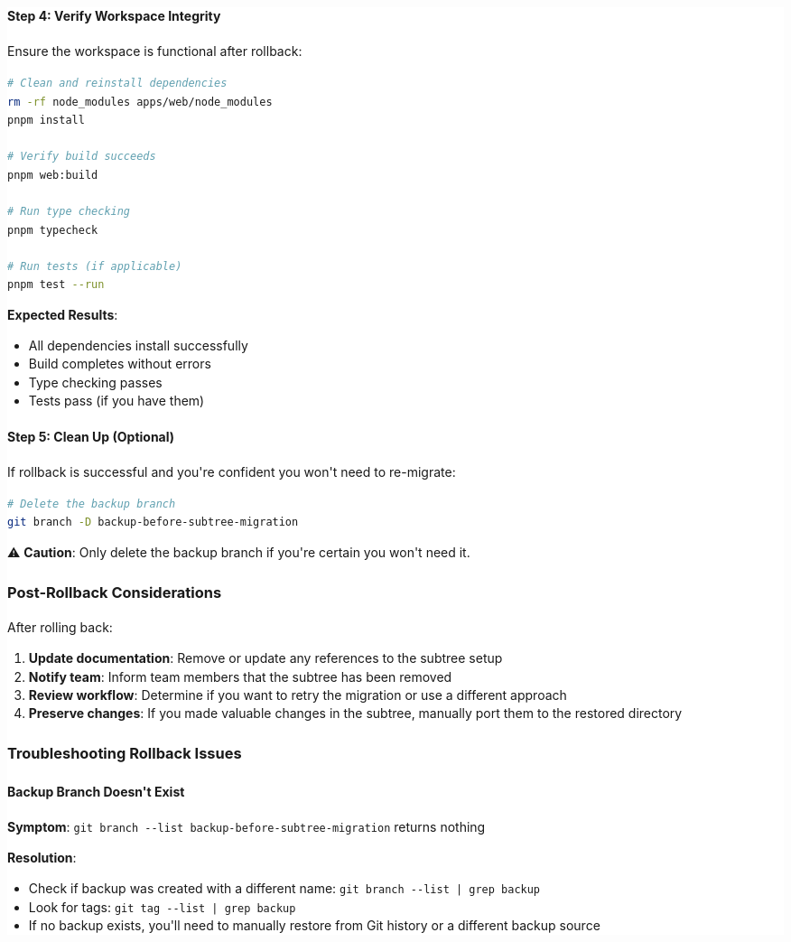 #### Step 4: Verify Workspace Integrity

Ensure the workspace is functional after rollback:

```bash
# Clean and reinstall dependencies
rm -rf node_modules apps/web/node_modules
pnpm install

# Verify build succeeds
pnpm web:build

# Run type checking
pnpm typecheck

# Run tests (if applicable)
pnpm test --run
```

**Expected Results**:

- All dependencies install successfully
- Build completes without errors
- Type checking passes
- Tests pass (if you have them)

#### Step 5: Clean Up (Optional)

If rollback is successful and you're confident you won't need to re-migrate:

```bash
# Delete the backup branch
git branch -D backup-before-subtree-migration
```

⚠️ **Caution**: Only delete the backup branch if you're certain you won't need it.

### Post-Rollback Considerations

After rolling back:

1. **Update documentation**: Remove or update any references to the subtree setup
2. **Notify team**: Inform team members that the subtree has been removed
3. **Review workflow**: Determine if you want to retry the migration or use a different approach
4. **Preserve changes**: If you made valuable changes in the subtree, manually port them to the restored directory

### Troubleshooting Rollback Issues

#### Backup Branch Doesn't Exist

**Symptom**: `git branch --list backup-before-subtree-migration` returns nothing

**Resolution**:

- Check if backup was created with a different name: `git branch --list | grep backup`
- Look for tags: `git tag --list | grep backup`
- If no backup exists, you'll need to manually restore from Git history or a different backup source
